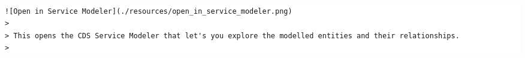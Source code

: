     ![Open in Service Modeler](./resources/open_in_service_modeler.png)
    >
    > This opens the CDS Service Modeler that let's you explore the modelled entities and their relationships.
    >